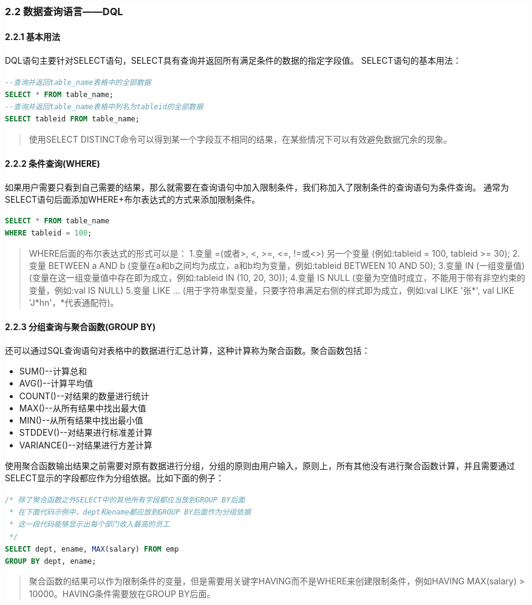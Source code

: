 ### 2.2 数据查询语言——DQL

#### 2.2.1 基本用法
DQL语句主要针对SELECT语句，SELECT具有查询并返回所有满足条件的数据的指定字段值。
SELECT语句的基本用法：

```SQL
--查询并返回table_name表格中的全部数据
SELECT * FROM table_name;
--查询并返回table_name表格中列名为tableid的全部数据
SELECT tableid FROM table_name;
```

> 使用SELECT DISTINCT命令可以得到某一个字段互不相同的结果，在某些情况下可以有效避免数据冗余的现象。

#### 2.2.2 条件查询(WHERE)

如果用户需要只看到自己需要的结果，那么就需要在查询语句中加入限制条件，我们称加入了限制条件的查询语句为条件查询。
通常为SELECT语句后面添加WHERE+布尔表达式的方式来添加限制条件。

```SQL
SELECT * FROM table_name
WHERE tableid = 100;
```

> WHERE后面的布尔表达式的形式可以是：
> 1.变量 =(或者>, <, >=, <=, !=或<>) 另一个变量 (例如:tableid = 100, tableid >= 30);
> 2.变量 BETWEEN a AND b (变量在a和b之间均为成立，a和b均为变量，例如:tableid BETWEEN 10 AND 50);
> 3.变量 IN (一组变量值) (变量在这一组变量值中存在即为成立，例如:tableid IN (10, 20, 30));
> 4.变量 IS NULL (变量为空值时成立，不能用于带有非空约束的变量，例如:val IS NULL)
> 5.变量 LIKE ... (用于字符串型变量，只要字符串满足右侧的样式即为成立，例如:val LIKE '张*', val LIKE 'J*hn'，*代表通配符)。

#### 2.2.3 分组查询与聚合函数(GROUP BY)

还可以通过SQL查询语句对表格中的数据进行汇总计算，这种计算称为聚合函数。聚合函数包括：

- SUM()--计算总和
- AVG()--计算平均值
- COUNT()--对结果的数量进行统计
- MAX()--从所有结果中找出最大值
- MIN()--从所有结果中找出最小值
- STDDEV()--对结果进行标准差计算
- VARIANCE()--对结果进行方差计算

使用聚合函数输出结果之前需要对原有数据进行分组，分组的原则由用户输入，原则上，所有其他没有进行聚合函数计算，并且需要通过SELECT显示的字段都应作为分组依据。比如下面的例子：

```SQL
/* 除了聚合函数之外SELECT中的其他所有字段都应当放到GROUP BY后面
 * 在下面代码示例中，dept和ename都应放到GROUP BY后面作为分组依据
 * 这一段代码能够显示出每个部门收入最高的员工
 */
SELECT dept, ename, MAX(salary) FROM emp
GROUP BY dept, ename;
```

> 聚合函数的结果可以作为限制条件的变量，但是需要用关键字HAVING而不是WHERE来创建限制条件，例如HAVING MAX(salary) > 10000。HAVING条件需要放在GROUP BY后面。
